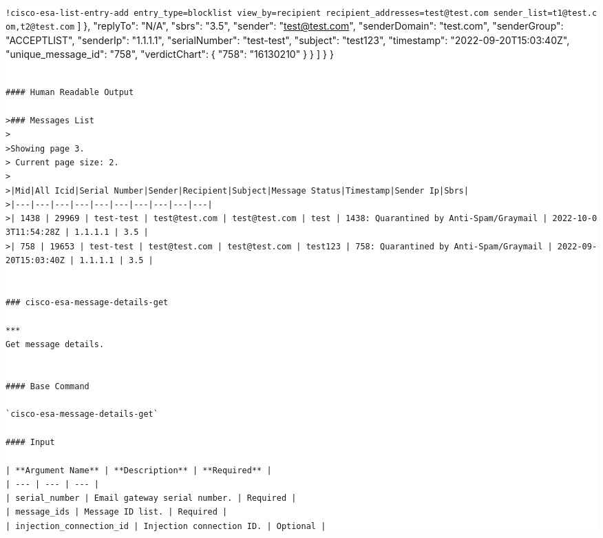 ```!cisco-esa-list-entry-add entry_type=blocklist view_by=recipient recipient_addresses=test@test.com sender_list=t1@test.com,t2@test.com```
                    ]
                },
                "replyTo": "N/A",
                "sbrs": "3.5",
                "sender": "test@test.com",
                "senderDomain": "test.com",
                "senderGroup": "ACCEPTLIST",
                "senderIp": "1.1.1.1",
                "serialNumber": "test-test",
                "subject": "test123",
                "timestamp": "2022-09-20T15:03:40Z",
                "unique_message_id": "758",
                "verdictChart": {
                    "758": "16130210"
                }
            }
        ]
    }
}
```

#### Human Readable Output

>### Messages List
>
>Showing page 3.
> Current page size: 2.
>
>|Mid|All Icid|Serial Number|Sender|Recipient|Subject|Message Status|Timestamp|Sender Ip|Sbrs|
>|---|---|---|---|---|---|---|---|---|---|
>| 1438 | 29969 | test-test | test@test.com | test@test.com | test | 1438: Quarantined by Anti-Spam/Graymail | 2022-10-03T11:54:28Z | 1.1.1.1 | 3.5 |
>| 758 | 19653 | test-test | test@test.com | test@test.com | test123 | 758: Quarantined by Anti-Spam/Graymail | 2022-09-20T15:03:40Z | 1.1.1.1 | 3.5 |


### cisco-esa-message-details-get

***
Get message details.


#### Base Command

`cisco-esa-message-details-get`

#### Input

| **Argument Name** | **Description** | **Required** |
| --- | --- | --- |
| serial_number | Email gateway serial number. | Required | 
| message_ids | Message ID list. | Required | 
| injection_connection_id | Injection connection ID. | Optional | 
